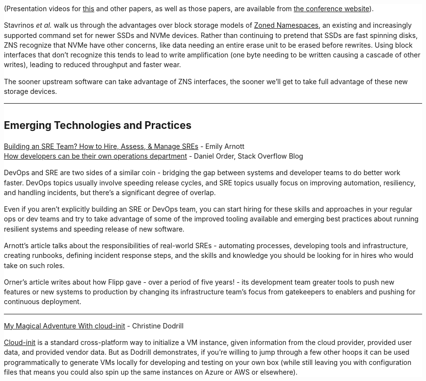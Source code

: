 (Presentation videos for [this](https://www.youtube.com/watch?v=NVzP-3vaWtQ&list=PLl-7Fg11LUZe_6cCrz6sVvTbE_8SEobNB&index=19) and other papers, as well as those papers, are available from [the conference website](https://sigops.org/s/conferences/hotos/2021/)).

Stavrinos *et al.* walk us through the advantages over block storage models of [Zoned Namespaces](https://www.snia.org/educational-library/zoned-namespaces-zns-ssds-disrupting-storage-industry-2020), an existing and increasingly supported command set for newer SSDs and NVMe devices.   Rather than continuing to pretend that SSDs are fast spinning disks, ZNS recognize that NVMe have other concerns, like data needing an entire erase unit to be erased before rewrites.  Using block interfaces that don’t recognize this tends to lead to write amplification (one byte needing to be written causing a cascade of other writes), leading to reduced throughput and faster wear.

The sooner upstream software can take advantage of ZNS interfaces, the sooner we’ll get to take full advantage of these new storage devices.


----------
## Emerging Technologies and Practices

[Building an SRE Team? How to Hire, Assess, & Manage SREs](https://www.blameless.com/blog/sre-team) - Emily Arnott<br/>
[How developers can be their own operations department](https://stackoverflow.blog/2021/05/24/how-developers-can-be-their-own-operations-department/) - Daniel Order, Stack Overflow Blog

DevOps and SRE are two sides of a similar coin - bridging the gap between systems and developer teams to do better work faster.  DevOps topics usually involve speeding release cycles, and SRE topics usually focus on improving automation, resiliency, and handling incidents, but there’s a significant degree of overlap. 

Even if you aren’t explicitly building an SRE or DevOps team, you can start hiring for these skills and approaches in your regular ops or dev teams and try to take advantage of some of the improved tooling available and emerging best practices about running resilient systems and speeding release of new software.

Arnott’s article talks about the responsibilities of real-world SREs - automating processes, developing tools and infrastructure, creating runbooks, defining incident response steps, and the skills and knowledge you should be looking for in hires who would take on such roles.

Orner’s article writes about how Flipp gave - over a period of five years! - its development team greater tools to push new features or new systems to production by changing its infrastructure team’s focus from gatekeepers to enablers and pushing for continuous deployment.


----------

[My Magical Adventure With cloud-init](https://christine.website/blog/cloud-init-2021-06-04) - Christine Dodrill

[Cloud-init](https://cloudinit.readthedocs.io/en/latest/) is a standard cross-platform way to initialize a VM instance, given information from the cloud provider, provided user data, and provided vendor data.  But as Dodrill demonstrates, if you’re willing to jump through a few other hoops it can be used programmatically to generate VMs locally for developing and testing on your own box (while still leaving you with configuration files that means you could also spin up the same instances on Azure or AWS or elsewhere).

